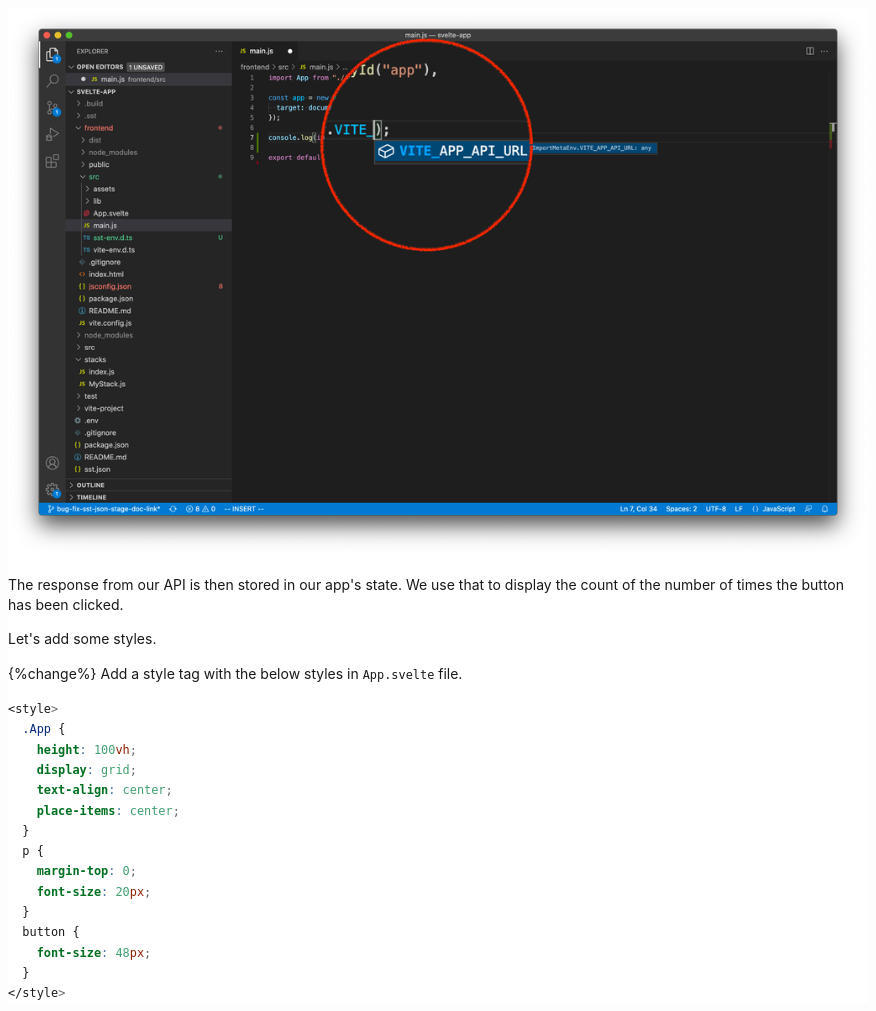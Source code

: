![Vite environment variables autocomplete](/assets/examples/react-app/vite-environment-variables-autocomplete.png)

The response from our API is then stored in our app's state. We use that to display the count of the number of times the button has been clicked.

Let's add some styles.

{%change%} Add a style tag with the below styles in `App.svelte` file.

```css
<style>
  .App {
    height: 100vh;
    display: grid;
    text-align: center;
    place-items: center;
  }
  p {
    margin-top: 0;
    font-size: 20px;
  }
  button {
    font-size: 48px;
  }
</style>
```
